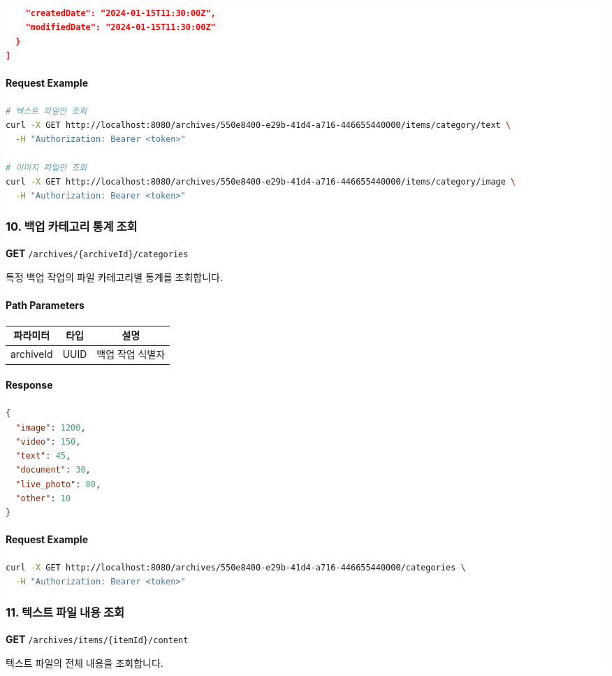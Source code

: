 ```json
    "createdDate": "2024-01-15T11:30:00Z",
    "modifiedDate": "2024-01-15T11:30:00Z"
  }
]
```

#### Request Example
```bash
# 텍스트 파일만 조회
curl -X GET http://localhost:8080/archives/550e8400-e29b-41d4-a716-446655440000/items/category/text \
  -H "Authorization: Bearer <token>"

# 이미지 파일만 조회
curl -X GET http://localhost:8080/archives/550e8400-e29b-41d4-a716-446655440000/items/category/image \
  -H "Authorization: Bearer <token>"
```

### 10. 백업 카테고리 통계 조회

**GET** `/archives/{archiveId}/categories`

특정 백업 작업의 파일 카테고리별 통계를 조회합니다.

#### Path Parameters
| 파라미터 | 타입 | 설명 |
|---------|------|------|
| archiveId | UUID | 백업 작업 식별자 |

#### Response
```json
{
  "image": 1200,
  "video": 150,
  "text": 45,
  "document": 30,
  "live_photo": 80,
  "other": 10
}
```

#### Request Example
```bash
curl -X GET http://localhost:8080/archives/550e8400-e29b-41d4-a716-446655440000/categories \
  -H "Authorization: Bearer <token>"
```

### 11. 텍스트 파일 내용 조회

**GET** `/archives/items/{itemId}/content`

텍스트 파일의 전체 내용을 조회합니다.
